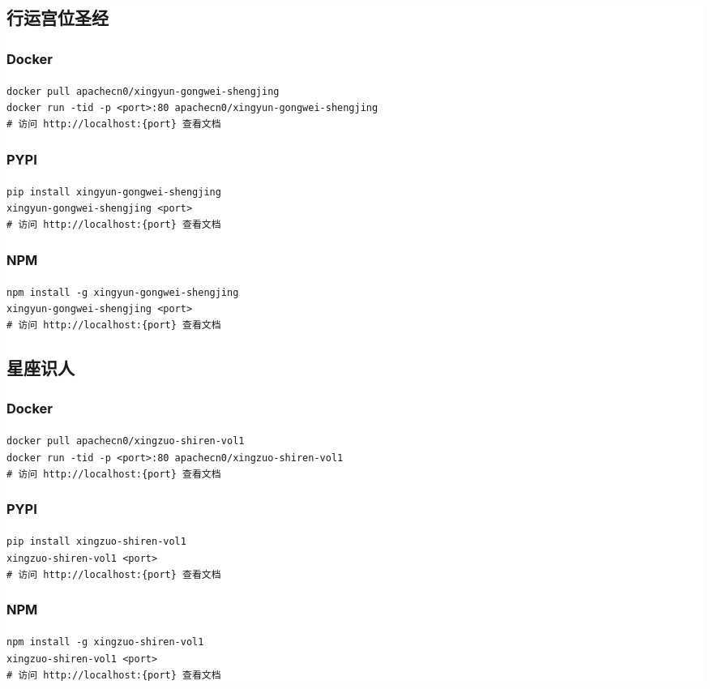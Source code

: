 ## 行运宫位圣经



### Docker

```
docker pull apachecn0/xingyun-gongwei-shengjing
docker run -tid -p <port>:80 apachecn0/xingyun-gongwei-shengjing
# 访问 http://localhost:{port} 查看文档
```

### PYPI

```
pip install xingyun-gongwei-shengjing
xingyun-gongwei-shengjing <port>
# 访问 http://localhost:{port} 查看文档
```

### NPM

```
npm install -g xingyun-gongwei-shengjing
xingyun-gongwei-shengjing <port>
# 访问 http://localhost:{port} 查看文档
```

## 星座识人



### Docker

```
docker pull apachecn0/xingzuo-shiren-vol1
docker run -tid -p <port>:80 apachecn0/xingzuo-shiren-vol1
# 访问 http://localhost:{port} 查看文档
```

### PYPI

```
pip install xingzuo-shiren-vol1
xingzuo-shiren-vol1 <port>
# 访问 http://localhost:{port} 查看文档
```

### NPM

```
npm install -g xingzuo-shiren-vol1
xingzuo-shiren-vol1 <port>
# 访问 http://localhost:{port} 查看文档
```
